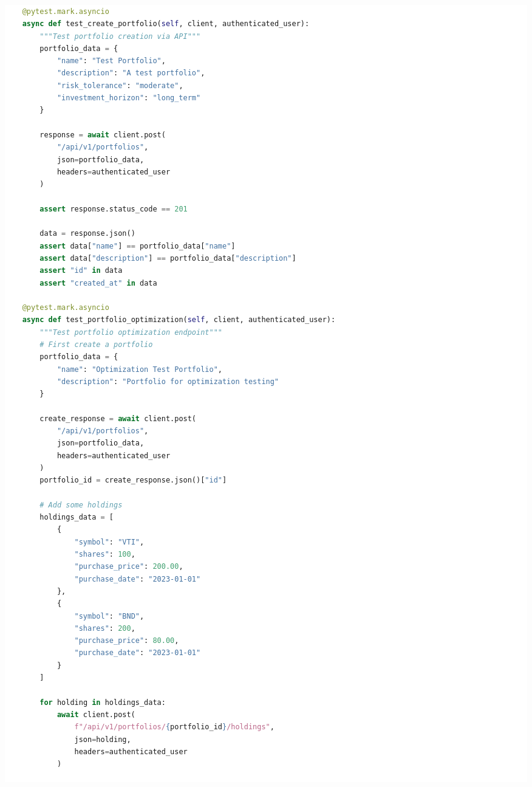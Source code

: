 ```python
    @pytest.mark.asyncio
    async def test_create_portfolio(self, client, authenticated_user):
        """Test portfolio creation via API"""
        portfolio_data = {
            "name": "Test Portfolio",
            "description": "A test portfolio",
            "risk_tolerance": "moderate",
            "investment_horizon": "long_term"
        }
        
        response = await client.post(
            "/api/v1/portfolios",
            json=portfolio_data,
            headers=authenticated_user
        )
        
        assert response.status_code == 201
        
        data = response.json()
        assert data["name"] == portfolio_data["name"]
        assert data["description"] == portfolio_data["description"]
        assert "id" in data
        assert "created_at" in data
    
    @pytest.mark.asyncio
    async def test_portfolio_optimization(self, client, authenticated_user):
        """Test portfolio optimization endpoint"""
        # First create a portfolio
        portfolio_data = {
            "name": "Optimization Test Portfolio",
            "description": "Portfolio for optimization testing"
        }
        
        create_response = await client.post(
            "/api/v1/portfolios",
            json=portfolio_data,
            headers=authenticated_user
        )
        portfolio_id = create_response.json()["id"]
        
        # Add some holdings
        holdings_data = [
            {
                "symbol": "VTI",
                "shares": 100,
                "purchase_price": 200.00,
                "purchase_date": "2023-01-01"
            },
            {
                "symbol": "BND",
                "shares": 200,
                "purchase_price": 80.00,
                "purchase_date": "2023-01-01"
            }
        ]
        
        for holding in holdings_data:
            await client.post(
                f"/api/v1/portfolios/{portfolio_id}/holdings",
                json=holding,
                headers=authenticated_user
            )
        
```